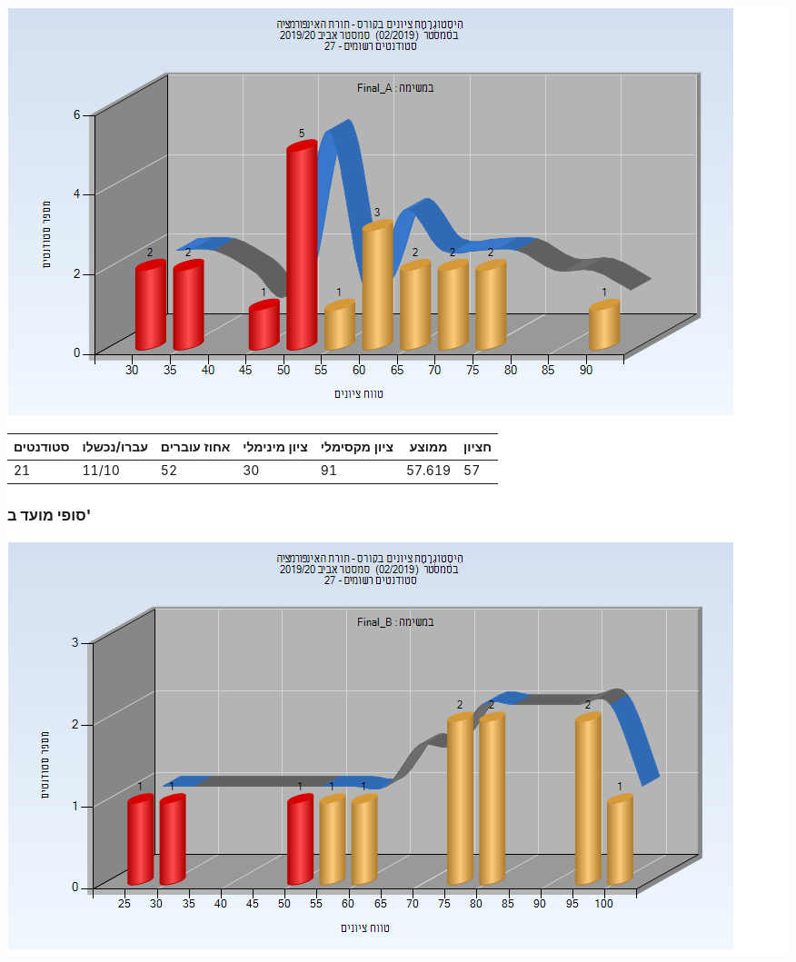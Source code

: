 ![201902 Final_A](201902/Final_A.png)

| סטודנטים | עברו/נכשלו | אחוז עוברים | ציון מינימלי | ציון מקסימלי | ממוצע | חציון |
| ---- | ---- | ---- | ---- | ---- | ---- | ---- |
| 21 | 11/10 | 52 | 30 | 91 | 57.619 | 57 |

<h3 id="201902-Final_B">סופי מועד ב'</h3>

![201902 Final_B](201902/Final_B.png)
